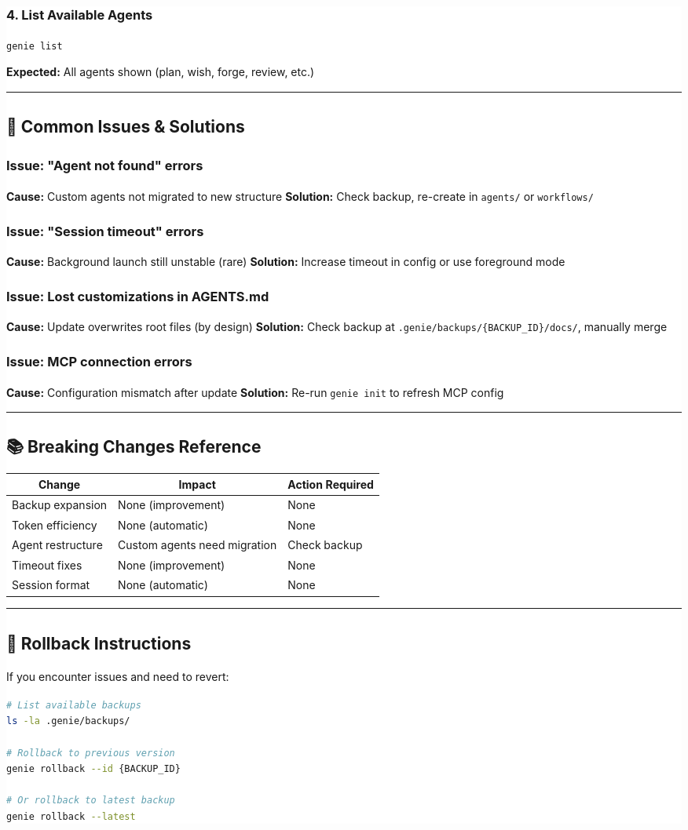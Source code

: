### 4. List Available Agents
```bash
genie list
```
**Expected:** All agents shown (plan, wish, forge, review, etc.)

---

## 🚨 Common Issues & Solutions

### Issue: "Agent not found" errors
**Cause:** Custom agents not migrated to new structure
**Solution:** Check backup, re-create in `agents/` or `workflows/`

### Issue: "Session timeout" errors
**Cause:** Background launch still unstable (rare)
**Solution:** Increase timeout in config or use foreground mode

### Issue: Lost customizations in AGENTS.md
**Cause:** Update overwrites root files (by design)
**Solution:** Check backup at `.genie/backups/{BACKUP_ID}/docs/`, manually merge

### Issue: MCP connection errors
**Cause:** Configuration mismatch after update
**Solution:** Re-run `genie init` to refresh MCP config

---

## 📚 Breaking Changes Reference

| Change | Impact | Action Required |
|--------|--------|-----------------|
| Backup expansion | None (improvement) | None |
| Token efficiency | None (automatic) | None |
| Agent restructure | Custom agents need migration | Check backup |
| Timeout fixes | None (improvement) | None |
| Session format | None (automatic) | None |

---

## 🔄 Rollback Instructions

If you encounter issues and need to revert:

```bash
# List available backups
ls -la .genie/backups/

# Rollback to previous version
genie rollback --id {BACKUP_ID}

# Or rollback to latest backup
genie rollback --latest
```
